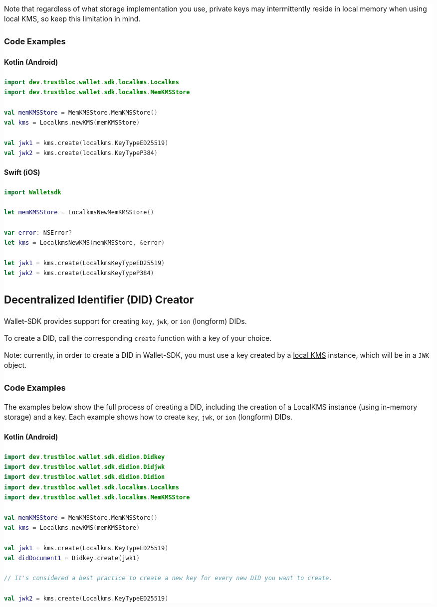 Note that regardless of what storage implementation you use, private keys may intermittently reside in local memory
when using local KMS, so keep this limitation in mind.

### Code Examples

#### Kotlin (Android)

```kotlin
import dev.trustbloc.wallet.sdk.localkms.Localkms
import dev.trustbloc.wallet.sdk.localkms.MemKMSStore

val memKMSStore = MemKMSStore.MemKMSStore()
val kms = Localkms.newKMS(memKMSStore)

val jwk1 = kms.create(localkms.KeyTypeED25519)
val jwk2 = kms.create(localkms.KeyTypeP384)
```

#### Swift (iOS)

```swift
import Walletsdk

let memKMSStore = LocalkmsNewMemKMSStore()

var error: NSError?
let kms = LocalkmsNewKMS(memKMSStore, &error)

let jwk1 = kms.create(LocalkmsKeyTypeED25519)
let jwk2 = kms.create(LocalkmsKeyTypeP384)
```

## Decentralized Identifier (DID) Creator

Wallet-SDK provides support for creating `key`, `jwk`, or `ion` (longform) DIDs.

To create a DID, call the corresponding `create` function with a key of your choice.

Note: currently, in order to create a DID in Wallet-SDK, you must use a key created by a [local KMS](#local-kms)
instance, which will be in a `JWK` object.

### Code Examples

The examples below show the full process of creating a DID, including the creation of a LocalKMS
instance (using in-memory storage) and a key. Each example shows how to create `key`, `jwk`, or `ion` (longform) DIDs.

#### Kotlin (Android)

```kotlin
import dev.trustbloc.wallet.sdk.didion.Didkey
import dev.trustbloc.wallet.sdk.didion.Didjwk
import dev.trustbloc.wallet.sdk.didion.Didion
import dev.trustbloc.wallet.sdk.localkms.Localkms
import dev.trustbloc.wallet.sdk.localkms.MemKMSStore

val memKMSStore = MemKMSStore.MemKMSStore()
val kms = Localkms.newKMS(memKMSStore)

val jwk1 = kms.create(Localkms.KeyTypeED25519)
val didDocument1 = Didkey.create(jwk1)

// It's considered a best practice to create a new key for every new DID you want to create.

val jwk2 = kms.create(Localkms.KeyTypeED25519)
```